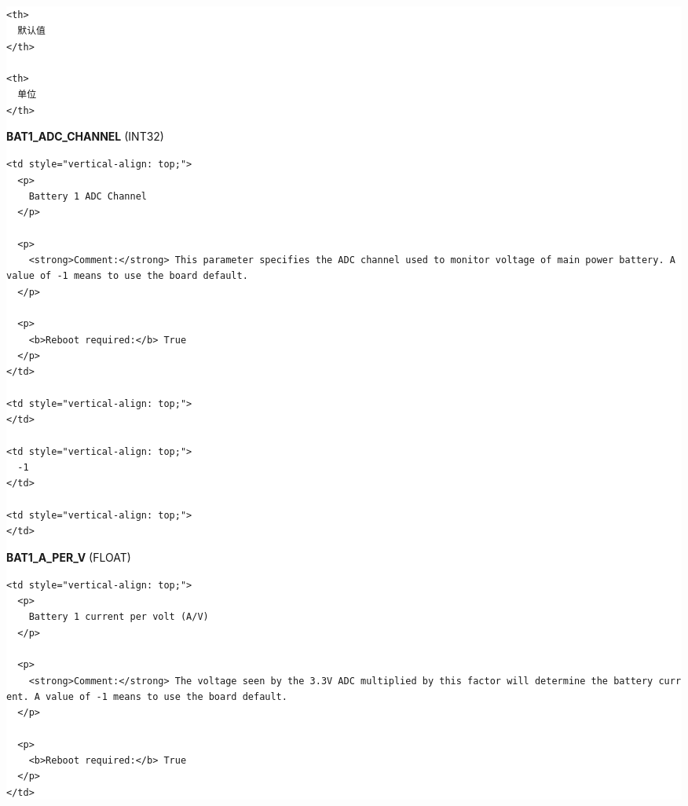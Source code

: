     <th>
      默认值
    </th>
    
    <th>
      单位
    </th>
  </tr>
  
  <tr>
    <td style="vertical-align: top;">
      <strong id="BAT1_ADC_CHANNEL">BAT1_ADC_CHANNEL</strong> (INT32)
    </td>
    
    <td style="vertical-align: top;">
      <p>
        Battery 1 ADC Channel
      </p>
      
      <p>
        <strong>Comment:</strong> This parameter specifies the ADC channel used to monitor voltage of main power battery. A value of -1 means to use the board default.
      </p>
      
      <p>
        <b>Reboot required:</b> True
      </p>
    </td>
    
    <td style="vertical-align: top;">
    </td>
    
    <td style="vertical-align: top;">
      -1
    </td>
    
    <td style="vertical-align: top;">
    </td>
  </tr>
  
  <tr>
    <td style="vertical-align: top;">
      <strong id="BAT1_A_PER_V">BAT1_A_PER_V</strong> (FLOAT)
    </td>
    
    <td style="vertical-align: top;">
      <p>
        Battery 1 current per volt (A/V)
      </p>
      
      <p>
        <strong>Comment:</strong> The voltage seen by the 3.3V ADC multiplied by this factor will determine the battery current. A value of -1 means to use the board default.
      </p>
      
      <p>
        <b>Reboot required:</b> True
      </p>
    </td>
    